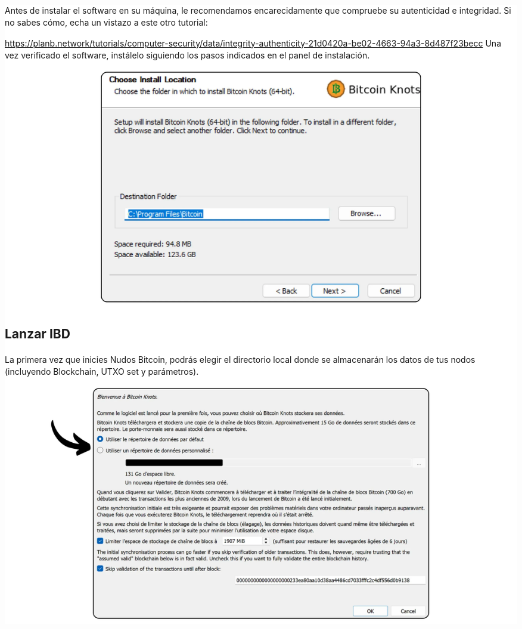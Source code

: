
Antes de instalar el software en su máquina, le recomendamos encarecidamente que compruebe su autenticidad e integridad. Si no sabes cómo, echa un vistazo a este otro tutorial:

https://planb.network/tutorials/computer-security/data/integrity-authenticity-21d0420a-be02-4663-94a3-8d487f23becc
Una vez verificado el software, instálelo siguiendo los pasos indicados en el panel de instalación.

![Image](assets/fr/03.webp)

## Lanzar IBD

La primera vez que inicies Nudos Bitcoin, podrás elegir el directorio local donde se almacenarán los datos de tus nodos (incluyendo Blockchain, UTXO set y parámetros).

![Image](assets/fr/04.webp)
